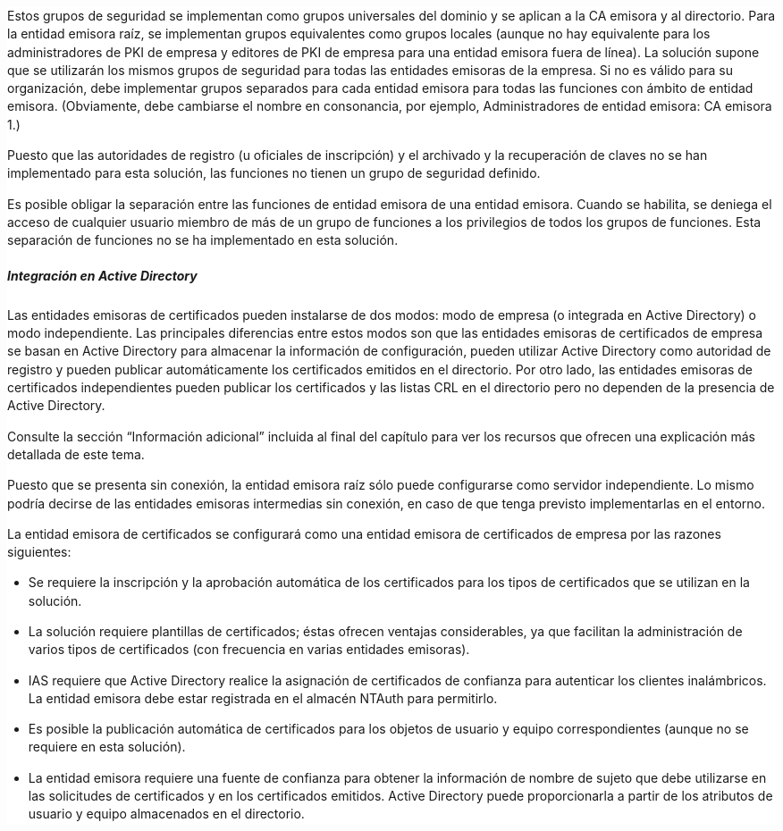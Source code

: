  
Estos grupos de seguridad se implementan como grupos universales del dominio y se aplican a la CA emisora y al directorio. Para la entidad emisora raíz, se implementan grupos equivalentes como grupos locales (aunque no hay equivalente para los administradores de PKI de empresa y editores de PKI de empresa para una entidad emisora fuera de línea). La solución supone que se utilizarán los mismos grupos de seguridad para todas las entidades emisoras de la empresa. Si no es válido para su organización, debe implementar grupos separados para cada entidad emisora para todas las funciones con ámbito de entidad emisora. (Obviamente, debe cambiarse el nombre en consonancia, por ejemplo, Administradores de entidad emisora: CA emisora 1.)
  
Puesto que las autoridades de registro (u oficiales de inscripción) y el archivado y la recuperación de claves no se han implementado para esta solución, las funciones no tienen un grupo de seguridad definido.
  
Es posible obligar la separación entre las funciones de entidad emisora de una entidad emisora. Cuando se habilita, se deniega el acceso de cualquier usuario miembro de más de un grupo de funciones a los privilegios de todos los grupos de funciones. Esta separación de funciones no se ha implementado en esta solución.
  
##### Integración en Active Directory
  
Las entidades emisoras de certificados pueden instalarse de dos modos: modo de empresa (o integrada en Active Directory) o modo independiente. Las principales diferencias entre estos modos son que las entidades emisoras de certificados de empresa se basan en Active Directory para almacenar la información de configuración, pueden utilizar Active Directory como autoridad de registro y pueden publicar automáticamente los certificados emitidos en el directorio. Por otro lado, las entidades emisoras de certificados independientes pueden publicar los certificados y las listas CRL en el directorio pero no dependen de la presencia de Active Directory.
  
Consulte la sección “Información adicional” incluida al final del capítulo para ver los recursos que ofrecen una explicación más detallada de este tema.
  
Puesto que se presenta sin conexión, la entidad emisora raíz sólo puede configurarse como servidor independiente. Lo mismo podría decirse de las entidades emisoras intermedias sin conexión, en caso de que tenga previsto implementarlas en el entorno.
  
La entidad emisora de certificados se configurará como una entidad emisora de certificados de empresa por las razones siguientes:
  
-   Se requiere la inscripción y la aprobación automática de los certificados para los tipos de certificados que se utilizan en la solución.
  
-   La solución requiere plantillas de certificados; éstas ofrecen ventajas considerables, ya que facilitan la administración de varios tipos de certificados (con frecuencia en varias entidades emisoras).
  
-   IAS requiere que Active Directory realice la asignación de certificados de confianza para autenticar los clientes inalámbricos. La entidad emisora debe estar registrada en el almacén NTAuth para permitirlo.
  
-   Es posible la publicación automática de certificados para los objetos de usuario y equipo correspondientes (aunque no se requiere en esta solución).
  
-   La entidad emisora requiere una fuente de confianza para obtener la información de nombre de sujeto que debe utilizarse en las solicitudes de certificados y en los certificados emitidos. Active Directory puede proporcionarla a partir de los atributos de usuario y equipo almacenados en el directorio.
  
